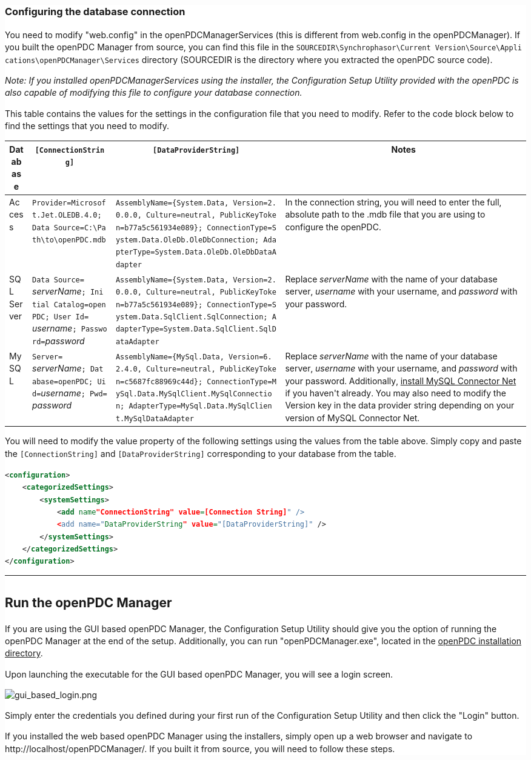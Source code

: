 ### Configuring the database connection

You need to modify "web.config" in the openPDCManagerServices (this is different from web.config in the openPDCManager). If you built the openPDC Manager from source, you can find this file in the `SOURCEDIR\Synchrophasor\Current Version\Source\Applications\openPDCManager\Services` directory (SOURCEDIR is the directory where you extracted the openPDC source code).

*Note: If you installed openPDCManagerServices using the installer, the Configuration Setup Utility provided with the openPDC is also capable of modifying this file to configure your database connection.*

This table contains the values for the settings in the configuration file that you need to modify. Refer to the code block below to find the settings that you need to modify.

| Database | `[ConnectionString]` | `[DataProviderString]` | Notes |
| -------- | -------------------- | ---------------------- | ----- |
| Access | `Provider=Microsoft.Jet.OLEDB.4.0; Data Source=C:\Path\to\openPDC.mdb` | `AssemblyName={System.Data, Version=2.0.0.0, Culture=neutral, PublicKeyToken=b77a5c561934e089}; ConnectionType=System.Data.OleDb.OleDbConnection; AdapterType=System.Data.OleDb.OleDbDataAdapter` | In the connection string, you will need to enter the full, absolute path to the .mdb file that you are using to configure the openPDC. |
| SQL Server | `Data Source=`*serverName*`; Initial Catalog=openPDC; User Id=`*username*`; Password=`*password* | `AssemblyName={System.Data, Version=2.0.0.0, Culture=neutral, PublicKeyToken=b77a5c561934e089}; ConnectionType=System.Data.SqlClient.SqlConnection; AdapterType=System.Data.SqlClient.SqlDataAdapter ` | Replace *serverName* with the name of your database server, *username* with your username, and *password* with your password. |
| MySQL | `Server=`*serverName*`; Database=openPDC; Uid=`*username*`; Pwd=`*password* | `AssemblyName={MySql.Data, Version=6.2.4.0, Culture=neutral, PublicKeyToken=c5687fc88969c44d}; ConnectionType=MySql.Data.MySqlClient.MySqlConnection; AdapterType=MySql.Data.MySqlClient.MySqlDataAdapter` |Replace *serverName* with the name of your database server, *username* with your username, and *password* with your password. Additionally, [install MySQL Connector Net](http://dev.mysql.com/downloads/connector/net/6.2.html) if you haven't already. You may also need to modify the Version key in the data provider string depending on your version of MySQL Connector Net. |

You will need to modify the value property of the following settings using the values from the table above. Simply copy and paste the `[ConnectionString]` and `[DataProviderString]` corresponding to your database from the table.

```xml
<configuration>
    <categorizedSettings>
        <systemSettings>
            <add name"ConnectionString" value=[Connection String]" />
            <add name="DataProviderString" value="[DataProviderString]" />
        </systemSettings>
    </categorizedSettings>
</configuration>
```

---

## Run the openPDC Manager

If you are using the GUI based openPDC Manager, the Configuration Setup Utility should give you the option of running the openPDC Manager at the end of the setup. Additionally, you can run "openPDCManager.exe", located in the [openPDC installation directory](Getting_Started.md#installation-directory).

Upon launching the executable for the GUI based openPDC Manager, you will see a login screen.

![](openPDC_Manager_Configuration.files/gui_based_login.png "gui_based_login.png")

Simply enter the credentials you defined during your first run of the Configuration Setup Utility and then click the "Login" button.

If you installed the web based openPDC Manager using the installers, simply open up a web browser and navigate to http://localhost/openPDCManager/. If you built it from source, you will need to follow these steps.
